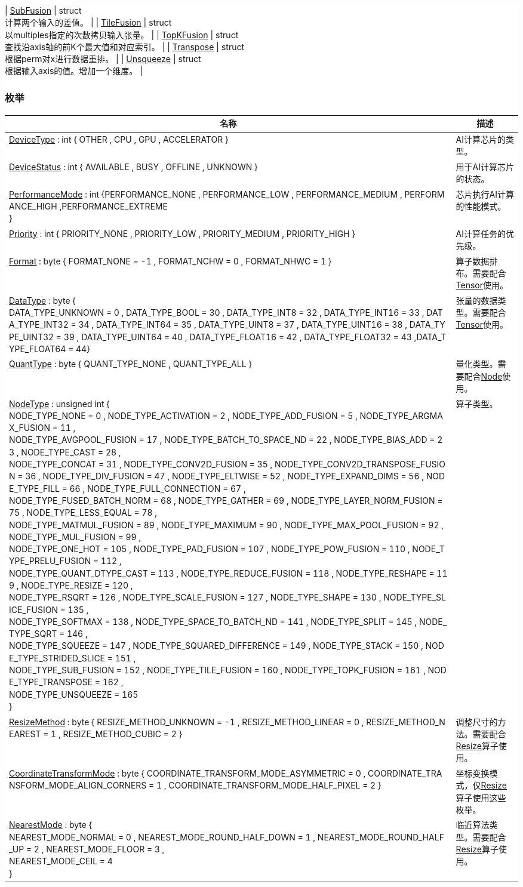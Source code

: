 | [SubFusion](_sub_fusion.md) | struct<br/>计算两个输入的差值。 | 
| [TileFusion](_tile_fusion.md) | struct<br/>以multiples指定的次数拷贝输入张量。 | 
| [TopKFusion](_top_k_fusion.md) | struct<br/>查找沿axis轴的前K个最大值和对应索引。 | 
| [Transpose](_transpose.md) | struct<br/>根据perm对x进行数据重排。 | 
| [Unsqueeze](_unsqueeze.md) | struct<br/>根据输入axis的值。增加一个维度。 | 


### 枚举

  | 名称 | 描述 | 
| -------- | -------- |
| [DeviceType](#devicetype)&nbsp;:&nbsp;int&nbsp;{&nbsp;OTHER&nbsp;,&nbsp;CPU&nbsp;,&nbsp;GPU&nbsp;,&nbsp;ACCELERATOR&nbsp;} | AI计算芯片的类型。 | 
| [DeviceStatus](#devicestatus)&nbsp;:&nbsp;int&nbsp;{&nbsp;AVAILABLE&nbsp;,&nbsp;BUSY&nbsp;,&nbsp;OFFLINE&nbsp;,&nbsp;UNKNOWN&nbsp;} | 用于AI计算芯片的状态。 | 
| [PerformanceMode](#performancemode)&nbsp;:&nbsp;int&nbsp;{PERFORMANCE_NONE&nbsp;,&nbsp;PERFORMANCE_LOW&nbsp;,&nbsp;PERFORMANCE_MEDIUM&nbsp;,&nbsp;PERFORMANCE_HIGH&nbsp;,PERFORMANCE_EXTREME<br/>} | 芯片执行AI计算的性能模式。 | 
| [Priority](#priority)&nbsp;:&nbsp;int&nbsp;{&nbsp;PRIORITY_NONE&nbsp;,&nbsp;PRIORITY_LOW&nbsp;,&nbsp;PRIORITY_MEDIUM&nbsp;,&nbsp;PRIORITY_HIGH&nbsp;} | AI计算任务的优先级。 | 
| [Format](#format)&nbsp;:&nbsp;byte&nbsp;{&nbsp;FORMAT_NONE&nbsp;=&nbsp;-1&nbsp;,&nbsp;FORMAT_NCHW&nbsp;=&nbsp;0&nbsp;,&nbsp;FORMAT_NHWC&nbsp;=&nbsp;1&nbsp;} | 算子数据排布。需要配合[Tensor](_tensor.md)使用。 | 
| [DataType](#datatype)&nbsp;:&nbsp;byte&nbsp;{<br/>DATA_TYPE_UNKNOWN&nbsp;=&nbsp;0&nbsp;,&nbsp;DATA_TYPE_BOOL&nbsp;=&nbsp;30&nbsp;,&nbsp;DATA_TYPE_INT8&nbsp;=&nbsp;32&nbsp;,&nbsp;DATA_TYPE_INT16&nbsp;=&nbsp;33&nbsp;,&nbsp;DATA_TYPE_INT32&nbsp;=&nbsp;34&nbsp;,&nbsp;DATA_TYPE_INT64&nbsp;=&nbsp;35&nbsp;,&nbsp;DATA_TYPE_UINT8&nbsp;=&nbsp;37&nbsp;,&nbsp;DATA_TYPE_UINT16&nbsp;=&nbsp;38&nbsp;,&nbsp;DATA_TYPE_UINT32&nbsp;=&nbsp;39&nbsp;,&nbsp;DATA_TYPE_UINT64&nbsp;=&nbsp;40&nbsp;,&nbsp;DATA_TYPE_FLOAT16&nbsp;=&nbsp;42&nbsp;,&nbsp;DATA_TYPE_FLOAT32&nbsp;=&nbsp;43&nbsp;,DATA_TYPE_FLOAT64&nbsp;=&nbsp;44} | 张量的数据类型。需要配合[Tensor](_tensor.md)使用。 | 
| [QuantType](#quanttype)&nbsp;:&nbsp;byte&nbsp;{&nbsp;QUANT_TYPE_NONE&nbsp;,&nbsp;QUANT_TYPE_ALL&nbsp;} | 量化类型。需要配合[Node](_node.md)使用。 | 
| [NodeType](#nodetype)&nbsp;:&nbsp;unsigned&nbsp;int&nbsp;{<br/>NODE_TYPE_NONE&nbsp;=&nbsp;0&nbsp;,&nbsp;NODE_TYPE_ACTIVATION&nbsp;=&nbsp;2&nbsp;,&nbsp;NODE_TYPE_ADD_FUSION&nbsp;=&nbsp;5&nbsp;,&nbsp;NODE_TYPE_ARGMAX_FUSION&nbsp;=&nbsp;11&nbsp;,<br/>NODE_TYPE_AVGPOOL_FUSION&nbsp;=&nbsp;17&nbsp;,&nbsp;NODE_TYPE_BATCH_TO_SPACE_ND&nbsp;=&nbsp;22&nbsp;,&nbsp;NODE_TYPE_BIAS_ADD&nbsp;=&nbsp;23&nbsp;,&nbsp;NODE_TYPE_CAST&nbsp;=&nbsp;28&nbsp;,<br/>NODE_TYPE_CONCAT&nbsp;=&nbsp;31&nbsp;,&nbsp;NODE_TYPE_CONV2D_FUSION&nbsp;=&nbsp;35&nbsp;,&nbsp;NODE_TYPE_CONV2D_TRANSPOSE_FUSION&nbsp;=&nbsp;36&nbsp;,&nbsp;NODE_TYPE_DIV_FUSION&nbsp;=&nbsp;47&nbsp;,&nbsp;NODE_TYPE_ELTWISE&nbsp;=&nbsp;52&nbsp;,&nbsp;NODE_TYPE_EXPAND_DIMS&nbsp;=&nbsp;56&nbsp;,&nbsp;NODE_TYPE_FILL&nbsp;=&nbsp;66&nbsp;,&nbsp;NODE_TYPE_FULL_CONNECTION&nbsp;=&nbsp;67&nbsp;,<br/>NODE_TYPE_FUSED_BATCH_NORM&nbsp;=&nbsp;68&nbsp;,&nbsp;NODE_TYPE_GATHER&nbsp;=&nbsp;69&nbsp;,&nbsp;NODE_TYPE_LAYER_NORM_FUSION&nbsp;=&nbsp;75&nbsp;,&nbsp;NODE_TYPE_LESS_EQUAL&nbsp;=&nbsp;78&nbsp;,<br/>NODE_TYPE_MATMUL_FUSION&nbsp;=&nbsp;89&nbsp;,&nbsp;NODE_TYPE_MAXIMUM&nbsp;=&nbsp;90&nbsp;,&nbsp;NODE_TYPE_MAX_POOL_FUSION&nbsp;=&nbsp;92&nbsp;,&nbsp;NODE_TYPE_MUL_FUSION&nbsp;=&nbsp;99&nbsp;,<br/>NODE_TYPE_ONE_HOT&nbsp;=&nbsp;105&nbsp;,&nbsp;NODE_TYPE_PAD_FUSION&nbsp;=&nbsp;107&nbsp;,&nbsp;NODE_TYPE_POW_FUSION&nbsp;=&nbsp;110&nbsp;,&nbsp;NODE_TYPE_PRELU_FUSION&nbsp;=&nbsp;112&nbsp;,<br/>NODE_TYPE_QUANT_DTYPE_CAST&nbsp;=&nbsp;113&nbsp;,&nbsp;NODE_TYPE_REDUCE_FUSION&nbsp;=&nbsp;118&nbsp;,&nbsp;NODE_TYPE_RESHAPE&nbsp;=&nbsp;119&nbsp;,&nbsp;NODE_TYPE_RESIZE&nbsp;=&nbsp;120&nbsp;,<br/>NODE_TYPE_RSQRT&nbsp;=&nbsp;126&nbsp;,&nbsp;NODE_TYPE_SCALE_FUSION&nbsp;=&nbsp;127&nbsp;,&nbsp;NODE_TYPE_SHAPE&nbsp;=&nbsp;130&nbsp;,&nbsp;NODE_TYPE_SLICE_FUSION&nbsp;=&nbsp;135&nbsp;,<br/>NODE_TYPE_SOFTMAX&nbsp;=&nbsp;138&nbsp;,&nbsp;NODE_TYPE_SPACE_TO_BATCH_ND&nbsp;=&nbsp;141&nbsp;,&nbsp;NODE_TYPE_SPLIT&nbsp;=&nbsp;145&nbsp;,&nbsp;NODE_TYPE_SQRT&nbsp;=&nbsp;146&nbsp;,<br/>NODE_TYPE_SQUEEZE&nbsp;=&nbsp;147&nbsp;,&nbsp;NODE_TYPE_SQUARED_DIFFERENCE&nbsp;=&nbsp;149&nbsp;,&nbsp;NODE_TYPE_STACK&nbsp;=&nbsp;150&nbsp;,&nbsp;NODE_TYPE_STRIDED_SLICE&nbsp;=&nbsp;151&nbsp;,<br/>NODE_TYPE_SUB_FUSION&nbsp;=&nbsp;152&nbsp;,&nbsp;NODE_TYPE_TILE_FUSION&nbsp;=&nbsp;160&nbsp;,&nbsp;NODE_TYPE_TOPK_FUSION&nbsp;=&nbsp;161&nbsp;,&nbsp;NODE_TYPE_TRANSPOSE&nbsp;=&nbsp;162&nbsp;,<br/>NODE_TYPE_UNSQUEEZE&nbsp;=&nbsp;165<br/>} | 算子类型。 | 
| [ResizeMethod](#resizemethod)&nbsp;:&nbsp;byte&nbsp;{&nbsp;RESIZE_METHOD_UNKNOWN&nbsp;=&nbsp;-1&nbsp;,&nbsp;RESIZE_METHOD_LINEAR&nbsp;=&nbsp;0&nbsp;,&nbsp;RESIZE_METHOD_NEAREST&nbsp;=&nbsp;1&nbsp;,&nbsp;RESIZE_METHOD_CUBIC&nbsp;=&nbsp;2&nbsp;} | 调整尺寸的方法。需要配合[Resize](_resize.md)算子使用。 | 
| [CoordinateTransformMode](#coordinatetransformmode)&nbsp;:&nbsp;byte&nbsp;{&nbsp;COORDINATE_TRANSFORM_MODE_ASYMMETRIC&nbsp;=&nbsp;0&nbsp;,&nbsp;COORDINATE_TRANSFORM_MODE_ALIGN_CORNERS&nbsp;=&nbsp;1&nbsp;,&nbsp;COORDINATE_TRANSFORM_MODE_HALF_PIXEL&nbsp;=&nbsp;2&nbsp;} | 坐标变换模式，仅[Resize](_resize.md)算子使用这些枚举。 | 
| [NearestMode](#nearestmode)&nbsp;:&nbsp;byte&nbsp;{<br/>NEAREST_MODE_NORMAL&nbsp;=&nbsp;0&nbsp;,&nbsp;NEAREST_MODE_ROUND_HALF_DOWN&nbsp;=&nbsp;1&nbsp;,&nbsp;NEAREST_MODE_ROUND_HALF_UP&nbsp;=&nbsp;2&nbsp;,&nbsp;NEAREST_MODE_FLOOR&nbsp;=&nbsp;3&nbsp;,<br/>NEAREST_MODE_CEIL&nbsp;=&nbsp;4<br/>} | 临近算法类型。需要配合[Resize](_resize.md)算子使用。 | 